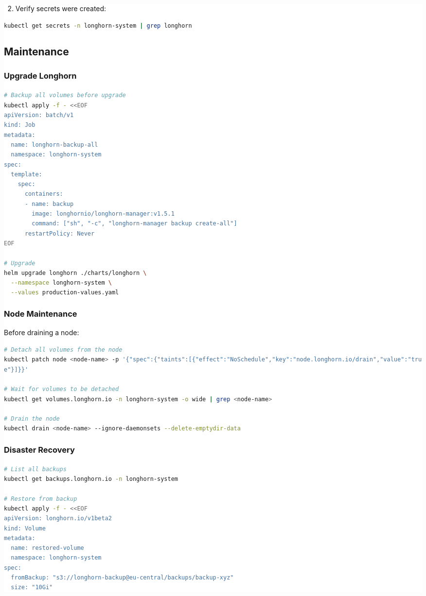 2. Verify secrets were created:
```bash
kubectl get secrets -n longhorn-system | grep longhorn
```

## Maintenance

### Upgrade Longhorn

```bash
# Backup all volumes before upgrade
kubectl apply -f - <<EOF
apiVersion: batch/v1
kind: Job
metadata:
  name: longhorn-backup-all
  namespace: longhorn-system
spec:
  template:
    spec:
      containers:
      - name: backup
        image: longhornio/longhorn-manager:v1.5.1
        command: ["sh", "-c", "longhorn-manager backup create-all"]
      restartPolicy: Never
EOF

# Upgrade
helm upgrade longhorn ./charts/longhorn \
  --namespace longhorn-system \
  --values production-values.yaml
```

### Node Maintenance

Before draining a node:

```bash
# Detach all volumes from the node
kubectl patch node <node-name> -p '{"spec":{"taints":[{"effect":"NoSchedule","key":"node.longhorn.io/drain","value":"true"}]}}'

# Wait for volumes to be detached
kubectl get volumes.longhorn.io -n longhorn-system -o wide | grep <node-name>

# Drain the node
kubectl drain <node-name> --ignore-daemonsets --delete-emptydir-data
```

### Disaster Recovery

```bash
# List all backups
kubectl get backups.longhorn.io -n longhorn-system

# Restore from backup
kubectl apply -f - <<EOF
apiVersion: longhorn.io/v1beta2
kind: Volume
metadata:
  name: restored-volume
  namespace: longhorn-system
spec:
  fromBackup: "s3://longhorn-backup@eu-central/backups/backup-xyz"
  size: "10Gi"
```